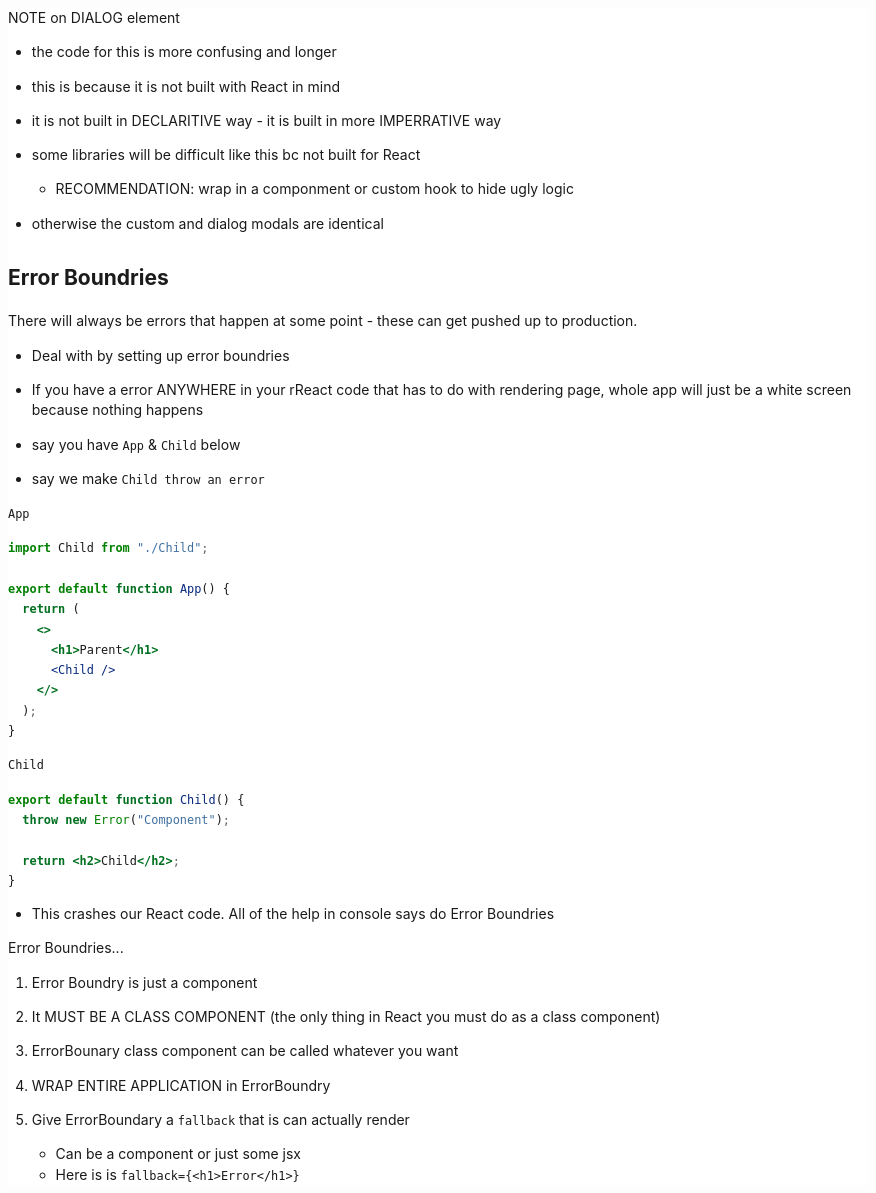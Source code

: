 NOTE on DIALOG element

- the code for this is more confusing and longer
- this is because it is not built with React in mind
- it is not built in DECLARITIVE way - it is built in more IMPERRATIVE way
- some libraries will be difficult like this bc not built for React

  - RECOMMENDATION: wrap in a componment or custom hook to hide ugly logic

- otherwise the custom and dialog modals are identical

## Error Boundries

There will always be errors that happen at some point - these can get pushed up to production.

- Deal with by setting up error boundries
- If you have a error ANYWHERE in your rReact code that has to do with rendering page, whole app will just be a white screen because nothing happens

- say you have `App` & `Child` below
- say we make `Child throw an error`

`App`

```jsx
import Child from "./Child";

export default function App() {
  return (
    <>
      <h1>Parent</h1>
      <Child />
    </>
  );
}
```

`Child`

```jsx
export default function Child() {
  throw new Error("Component");

  return <h2>Child</h2>;
}
```

- This crashes our React code. All of the help in console says do Error Boundries

Error Boundries...

1.  Error Boundry is just a component
2.  It MUST BE A CLASS COMPONENT (the only thing in React you must do as a class component)
3.  ErrorBounary class component can be called whatever you want
4.  WRAP ENTIRE APPLICATION in ErrorBoundry
5.  Give ErrorBoundary a `fallback` that is can actually render

    - Can be a component or just some jsx
    - Here is is `fallback={<h1>Error</h1>}`
